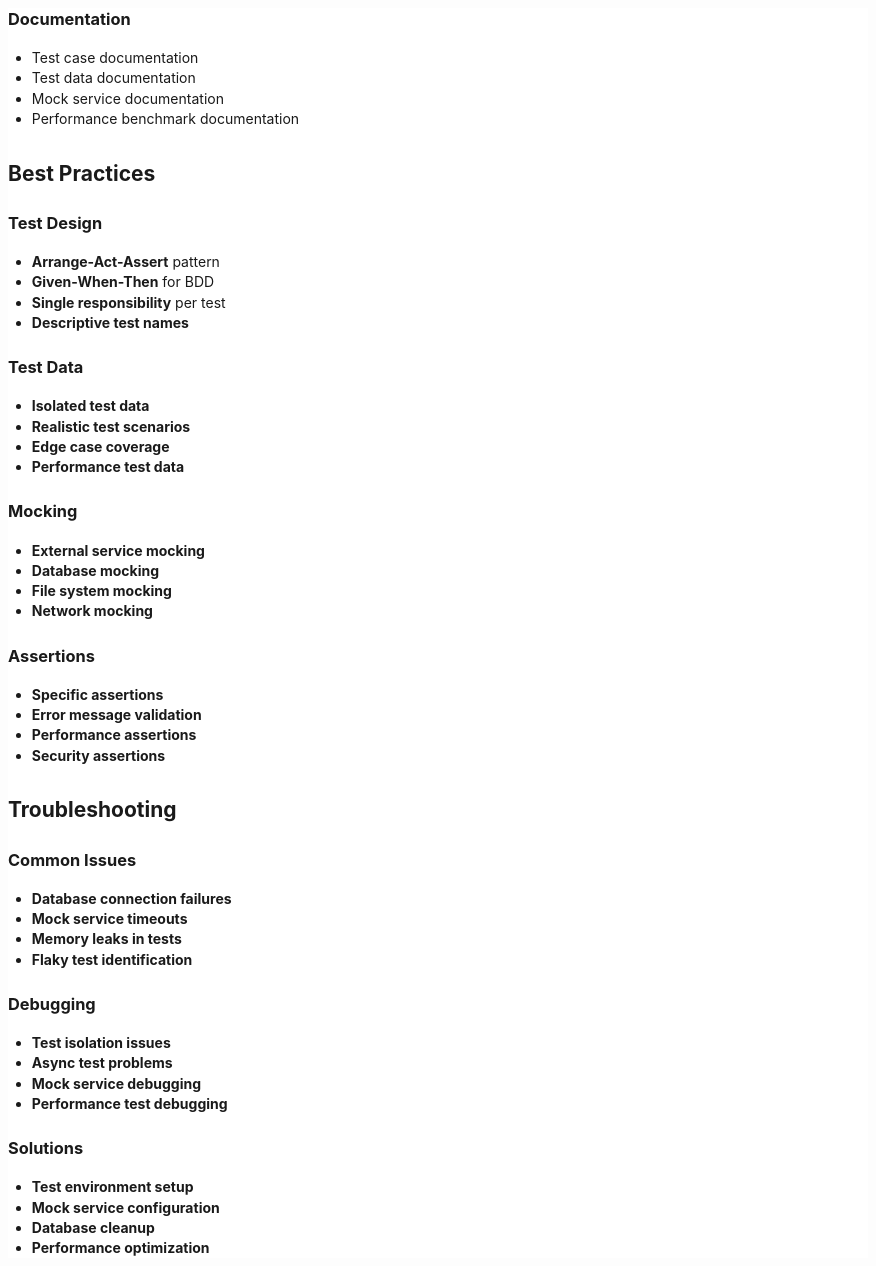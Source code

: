 ### Documentation
- Test case documentation
- Test data documentation
- Mock service documentation
- Performance benchmark documentation

## Best Practices

### Test Design
- **Arrange-Act-Assert** pattern
- **Given-When-Then** for BDD
- **Single responsibility** per test
- **Descriptive test names**

### Test Data
- **Isolated test data**
- **Realistic test scenarios**
- **Edge case coverage**
- **Performance test data**

### Mocking
- **External service mocking**
- **Database mocking**
- **File system mocking**
- **Network mocking**

### Assertions
- **Specific assertions**
- **Error message validation**
- **Performance assertions**
- **Security assertions**

## Troubleshooting

### Common Issues
- **Database connection failures**
- **Mock service timeouts**
- **Memory leaks in tests**
- **Flaky test identification**

### Debugging
- **Test isolation issues**
- **Async test problems**
- **Mock service debugging**
- **Performance test debugging**

### Solutions
- **Test environment setup**
- **Mock service configuration**
- **Database cleanup**
- **Performance optimization**
